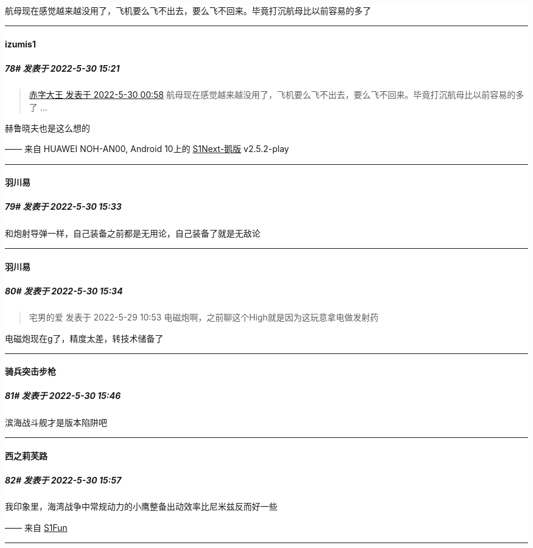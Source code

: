 航母现在感觉越来越没用了，飞机要么飞不出去，要么飞不回来。毕竟打沉航母比以前容易的多了



*****

####  izumis1  
##### 78#       发表于 2022-5-30 15:21

<blockquote><a href="httphttps://bbs.saraba1st.com/2b/forum.php?mod=redirect&amp;goto=findpost&amp;pid=56047965&amp;ptid=2072018" target="_blank">赤字大王 发表于 2022-5-30 00:58</a>
航母现在感觉越来越没用了，飞机要么飞不出去，要么飞不回来。毕竟打沉航母比以前容易的多了 ...</blockquote>
赫鲁晓夫也是这么想的

—— 来自 HUAWEI NOH-AN00, Android 10上的 [S1Next-鹅版](https://github.com/ykrank/S1-Next/releases) v2.5.2-play



*****

####  羽川易  
##### 79#       发表于 2022-5-30 15:33

和炮射导弹一样，自己装备之前都是无用论，自己装备了就是无敌论

*****

####  羽川易  
##### 80#       发表于 2022-5-30 15:34

<blockquote>宅男的爱 发表于 2022-5-29 10:53
电磁炮啊，之前聊这个High就是因为这玩意拿电做发射药</blockquote>
电磁炮现在g了，精度太差，转技术储备了



*****

####  骑兵突击步枪  
##### 81#       发表于 2022-5-30 15:46

滨海战斗舰才是版本陷阱吧



*****

####  西之莉芙路  
##### 82#       发表于 2022-5-30 15:57

我印象里，海湾战争中常规动力的小鹰整备出动效率比尼米兹反而好一些

—— 来自 [S1Fun](https://s1fun.koalcat.com)



*****
